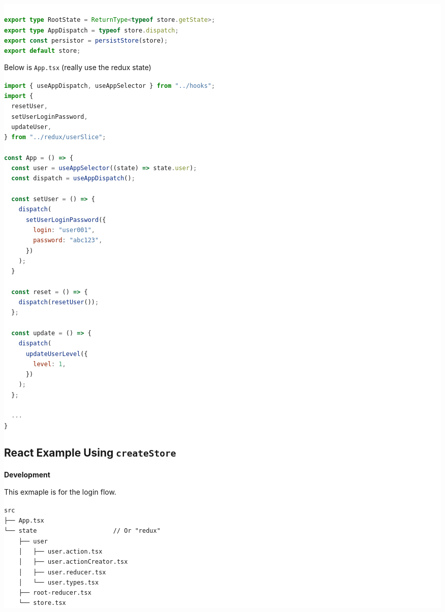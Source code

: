 ```ts

export type RootState = ReturnType<typeof store.getState>;
export type AppDispatch = typeof store.dispatch;
export const persistor = persistStore(store);
export default store;
```

Below is `App.tsx` (really use the redux state)
```jsx
import { useAppDispatch, useAppSelector } from "../hooks";
import {
  resetUser,
  setUserLoginPassword,
  updateUser,
} from "../redux/userSlice";

const App = () => {
  const user = useAppSelector((state) => state.user);
  const dispatch = useAppDispatch();

  const setUser = () => {
    dispatch(
      setUserLoginPassword({
        login: "user001",
        password: "abc123",
      })
    );
  }

  const reset = () => {
    dispatch(resetUser());
  };

  const update = () => {
    dispatch(
      updateUserLevel({
        level: 1,
      })
    );
  };

  ...
}
```

## React Example Using `createStore`

**Development**

This exmaple is for the login flow.

```
src
├── App.tsx
└── state                     // Or "redux"
    ├── user
    │   ├── user.action.tsx
    │   ├── user.actionCreator.tsx
    │   ├── user.reducer.tsx
    │   └── user.types.tsx
    ├── root-reducer.tsx
    └── store.tsx
```
